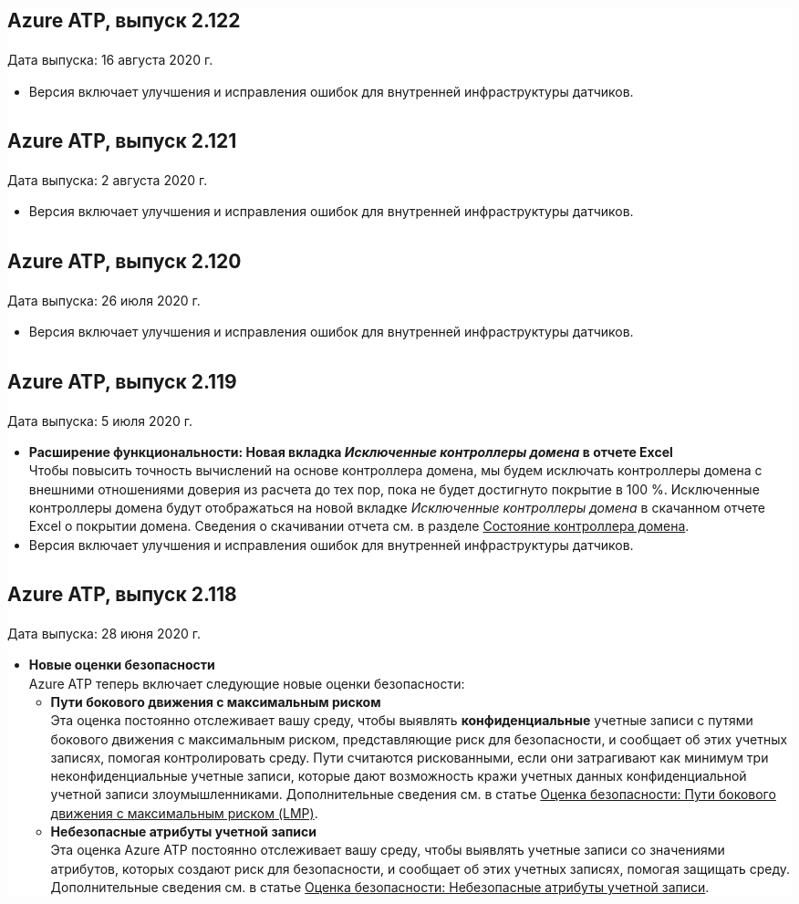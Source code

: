 ## <a name="azure-atp-release-2122"></a>Azure ATP, выпуск 2.122

Дата выпуска: 16 августа 2020 г.

- Версия включает улучшения и исправления ошибок для внутренней инфраструктуры датчиков.

## <a name="azure-atp-release-2121"></a>Azure ATP, выпуск 2.121

Дата выпуска: 2 августа 2020 г.

- Версия включает улучшения и исправления ошибок для внутренней инфраструктуры датчиков.

## <a name="azure-atp-release-2120"></a>Azure ATP, выпуск 2.120

Дата выпуска: 26 июля 2020 г.

- Версия включает улучшения и исправления ошибок для внутренней инфраструктуры датчиков.

## <a name="azure-atp-release-2119"></a>Azure ATP, выпуск 2.119

Дата выпуска: 5 июля 2020 г.

- **Расширение функциональности: Новая вкладка *Исключенные контроллеры домена* в отчете Excel**  
Чтобы повысить точность вычислений на основе контроллера домена, мы будем исключать контроллеры домена с внешними отношениями доверия из расчета до тех пор, пока не будет достигнуто покрытие в 100 %. Исключенные контроллеры домена будут отображаться на новой вкладке *Исключенные контроллеры домена* в скачанном отчете Excel о покрытии домена. Сведения о скачивании отчета см. в разделе [Состояние контроллера домена](sensor-monitoring.md#domain-controller-status).
- Версия включает улучшения и исправления ошибок для внутренней инфраструктуры датчиков.

## <a name="azure-atp-release-2118"></a>Azure ATP, выпуск 2.118

Дата выпуска: 28 июня 2020 г.

- **Новые оценки безопасности**  
Azure ATP теперь включает следующие новые оценки безопасности:
  - **Пути бокового движения с максимальным риском**  
    Эта оценка постоянно отслеживает вашу среду, чтобы выявлять **конфиденциальные** учетные записи с путями бокового движения с максимальным риском, представляющие риск для безопасности, и сообщает об этих учетных записях, помогая контролировать среду. Пути считаются рискованными, если они затрагивают как минимум три неконфиденциальные учетные записи, которые дают возможность кражи учетных данных конфиденциальной учетной записи злоумышленниками. Дополнительные сведения см. в статье [Оценка безопасности: Пути бокового движения с максимальным риском (LMP)](cas-isp-riskiest-lmp.md).
  - **Небезопасные атрибуты учетной записи**  
    Эта оценка Azure ATP постоянно отслеживает вашу среду, чтобы выявлять учетные записи со значениями атрибутов, которых создают риск для безопасности, и сообщает об этих учетных записях, помогая защищать среду. Дополнительные сведения см. в статье [Оценка безопасности: Небезопасные атрибуты учетной записи](cas-isp-unsecure-account-attributes.md).
